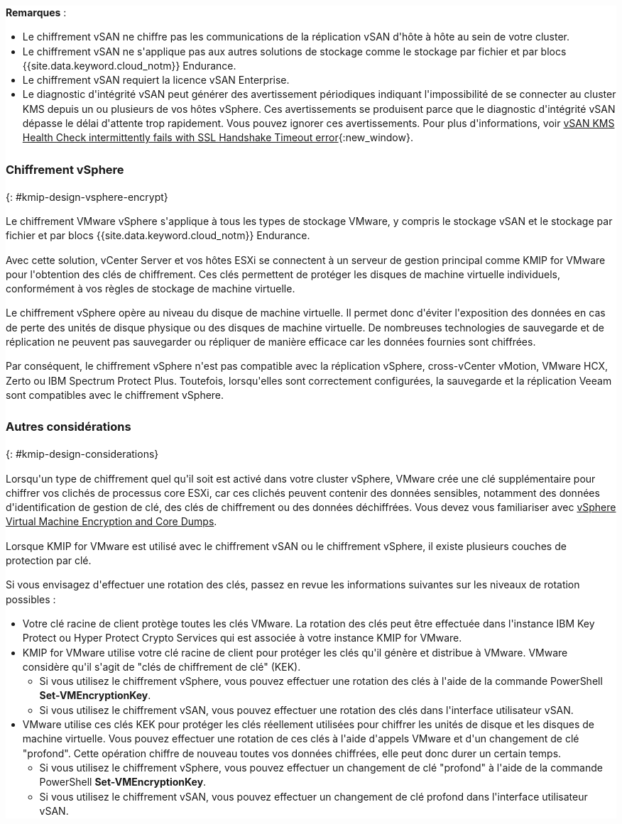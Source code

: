 **Remarques** :
* Le chiffrement vSAN ne chiffre pas les communications de la réplication vSAN d'hôte à hôte au sein de votre cluster.
* Le chiffrement vSAN ne s'applique pas aux autres solutions de stockage comme le stockage par fichier et par blocs {{site.data.keyword.cloud_notm}} Endurance.
* Le chiffrement vSAN requiert la licence vSAN Enterprise.
* Le diagnostic d'intégrité vSAN peut générer des avertissement périodiques indiquant l'impossibilité de se connecter au cluster KMS depuis un ou plusieurs de vos hôtes vSphere. Ces avertissements se produisent parce que le diagnostic d'intégrité vSAN dépasse le délai d'attente trop rapidement. Vous pouvez ignorer ces avertissements. Pour plus d'informations, voir [vSAN KMS Health Check intermittently fails with SSL Handshake Timeout error](https://kb.vmware.com/s/article/67115){:new_window}.

### Chiffrement vSphere
{: #kmip-design-vsphere-encrypt}

Le chiffrement VMware vSphere s'applique à tous les types de stockage VMware, y compris le stockage vSAN et le stockage par fichier et par blocs {{site.data.keyword.cloud_notm}} Endurance.

Avec cette solution, vCenter Server et vos hôtes ESXi se connectent à un serveur de gestion principal comme KMIP for VMware pour l'obtention des clés de chiffrement. Ces clés permettent de protéger les disques de machine virtuelle individuels, conformément à vos règles de stockage de machine virtuelle.

Le chiffrement vSphere opère au niveau du disque de machine virtuelle. Il permet donc d'éviter l'exposition des données en cas de perte des unités de disque physique ou des disques de machine virtuelle. De nombreuses technologies de sauvegarde et de réplication ne peuvent pas sauvegarder ou répliquer de manière efficace car les données fournies sont chiffrées.

Par conséquent, le chiffrement vSphere n'est pas compatible avec la réplication vSphere, cross-vCenter vMotion, VMware HCX, Zerto ou IBM Spectrum Protect Plus. Toutefois, lorsqu'elles sont correctement configurées, la sauvegarde et la réplication Veeam sont compatibles avec le chiffrement vSphere.

### Autres considérations
{: #kmip-design-considerations}

Lorsqu'un type de chiffrement quel qu'il soit est activé dans votre cluster vSphere, VMware crée une clé supplémentaire pour chiffrer vos clichés de processus core ESXi, car ces clichés peuvent contenir des données sensibles, notamment des données d'identification de gestion de clé, des clés de chiffrement ou des données déchiffrées. Vous devez vous familiariser avec [vSphere Virtual Machine Encryption and Core Dumps](https://docs.vmware.com/en/VMware-vSphere/6.5/com.vmware.vsphere.security.doc/GUID-63728E8B-810D-418B-B1AA-6A0A2F92AABE.html).

Lorsque KMIP for VMware est utilisé avec le chiffrement vSAN ou le chiffrement vSphere, il existe plusieurs couches de protection par clé.

Si vous envisagez d'effectuer une rotation des clés, passez en revue les informations suivantes sur les niveaux de rotation possibles :
* Votre clé racine de client protège toutes les clés VMware. La rotation des clés peut être effectuée dans l'instance IBM Key Protect ou Hyper Protect Crypto Services qui est associée à votre instance KMIP for VMware.
* KMIP for VMware utilise votre clé racine de client pour protéger les clés qu'il génère et distribue à VMware. VMware considère qu'il s'agit de "clés de chiffrement de clé" (KEK).
  * Si vous utilisez le chiffrement vSphere, vous pouvez effectuer une rotation des clés à l'aide de la commande PowerShell **Set-VMEncryptionKey**.
  * Si vous utilisez le chiffrement vSAN, vous pouvez effectuer une rotation des clés dans l'interface utilisateur vSAN.
* VMware utilise ces clés KEK pour protéger les clés réellement utilisées pour chiffrer les unités de disque et les disques de machine virtuelle. Vous pouvez effectuer une rotation de ces clés à l'aide d'appels VMware et d'un changement de clé "profond". Cette opération chiffre de nouveau toutes vos données chiffrées, elle peut donc durer un certain temps.
  * Si vous utilisez le chiffrement vSphere, vous pouvez effectuer un changement de clé "profond" à l'aide de la commande PowerShell **Set-VMEncryptionKey**.
  * Si vous utilisez le chiffrement vSAN, vous pouvez effectuer un changement de clé profond dans l'interface utilisateur vSAN.
